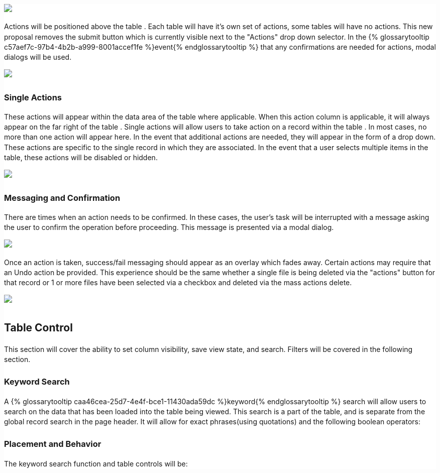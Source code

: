![](img/datatable08.jpg)

Actions will be positioned above the table . Each table  will have it’s own set of actions, some tables will have no actions. This new proposal removes the submit button which is currently visible next to the "Actions" drop down selector. In the {% glossarytooltip c57aef7c-97b4-4b2b-a999-8001accef1fe %}event{% endglossarytooltip %} that any confirmations are needed for actions, modal dialogs will be used.

![](img/datatable09.jpg)

### Single Actions

These actions will appear within the data area of the table where applicable. When this action column is applicable, it will always appear on the far right of the table . Single actions will allow users to take action on a record within the table . In most cases, no more than one action will appear here. In the event that additional actions are needed, they will appear in the form of a drop down. These actions are specific to the single record in which they are associated. In the event that a user selects multiple items in the table, these actions will be disabled or hidden.

![](img/datatable10.jpg)

### Messaging and Confirmation

There are times when an action needs to be confirmed. In these cases, the user’s task will be interrupted with a message asking the user to confirm the operation before proceeding. This message is presented via a modal dialog.

![](img/datatable11.jpg)

Once an action is taken, success/fail messaging should appear as an overlay which fades away. Certain actions may require that an Undo action be provided. This experience should be the same whether a single file is being deleted via the "actions" button for that record or 1 or more files have been selected via a checkbox and deleted via the mass actions delete.

![](img/datatable12.jpg)

## Table Control

This section will cover the ability to set column visibility, save view state, and search. Filters will be covered in the following section.

### Keyword Search

A {% glossarytooltip caa46cea-25d7-4e4f-bce1-11430ada59dc %}keyword{% endglossarytooltip %} search will allow users to search on the data that has been loaded into the table  being viewed. This search is a part of the table, and is separate from the global record search in the page header. It will allow for exact phrases(using quotations) and the following boolean operators:

### Placement and Behavior

The keyword search function and table controls will be:
